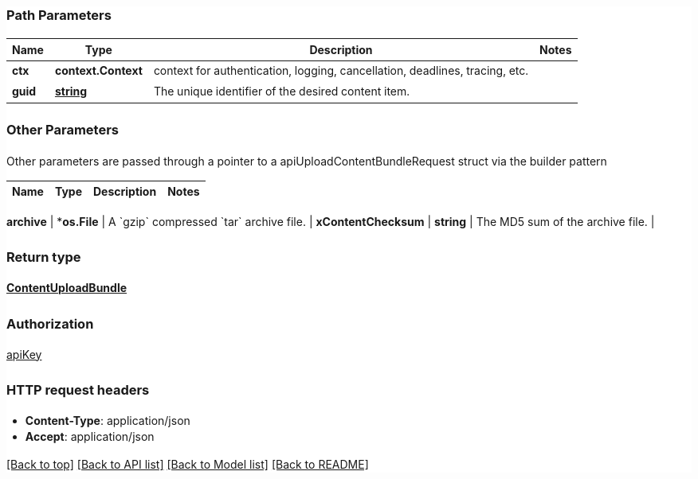```go
```

### Path Parameters


Name | Type | Description  | Notes
------------- | ------------- | ------------- | -------------
**ctx** | **context.Context** | context for authentication, logging, cancellation, deadlines, tracing, etc.
**guid** | [**string**](.md) | The unique identifier of the desired content item.  | 

### Other Parameters

Other parameters are passed through a pointer to a apiUploadContentBundleRequest struct via the builder pattern


Name | Type | Description  | Notes
------------- | ------------- | ------------- | -------------

 **archive** | ***os.File** | A &#x60;gzip&#x60; compressed &#x60;tar&#x60; archive file.  | 
 **xContentChecksum** | **string** | The MD5 sum of the archive file.  | 

### Return type

[**ContentUploadBundle**](ContentUploadBundle.md)

### Authorization

[apiKey](../README.md#apiKey)

### HTTP request headers

- **Content-Type**: application/json
- **Accept**: application/json

[[Back to top]](#) [[Back to API list]](../README.md#documentation-for-api-endpoints)
[[Back to Model list]](../README.md#documentation-for-models)
[[Back to README]](../README.md)

